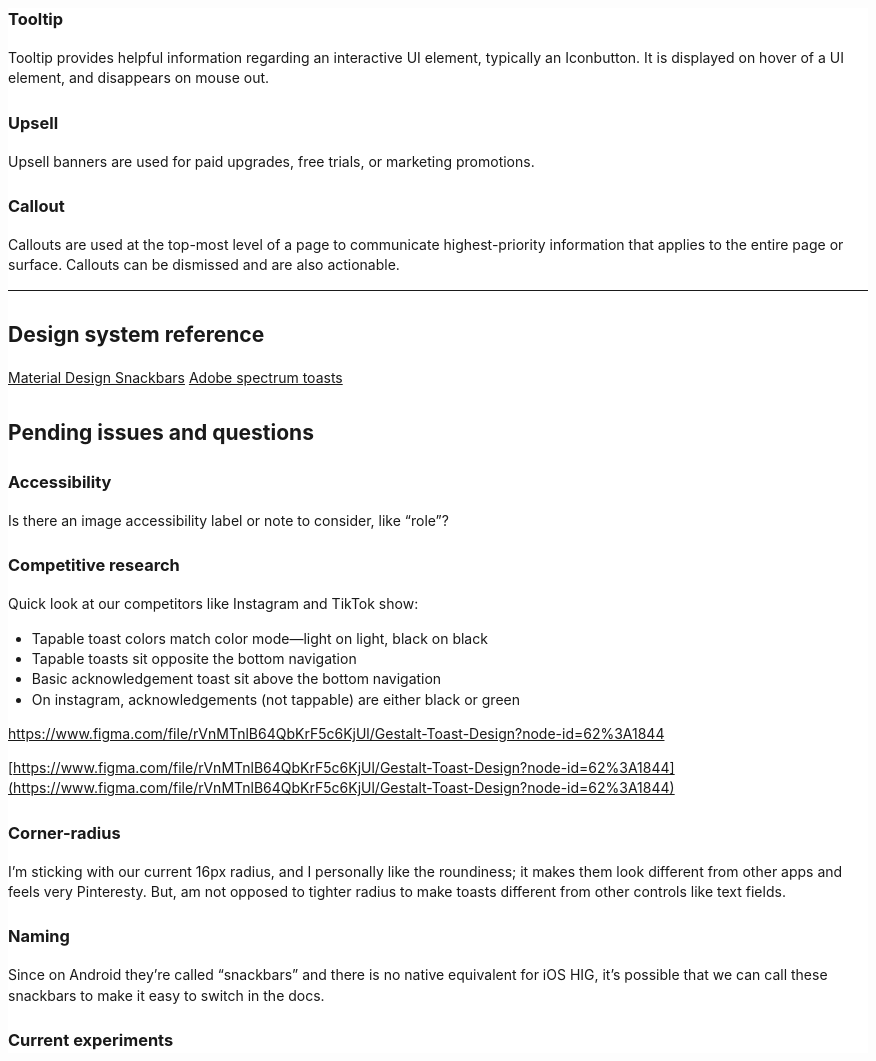 ### Tooltip

Tooltip provides helpful information regarding an interactive UI element, typically an Iconbutton. It is displayed on hover of a UI element, and disappears on mouse out.

### Upsell

Upsell banners are used for paid upgrades, free trials, or marketing promotions.

### Callout

Callouts are used at the top-most level of a page to communicate highest-priority information that applies to the entire page or surface. Callouts can be dismissed and are also actionable.

---

## Design system reference

[Material Design Snackbars](https://material.io/components/snackbars)
[Adobe spectrum toasts](https://spectrum.adobe.com/page/toast/)

## Pending issues and questions

### Accessibility

Is there an image accessibility label or note to consider, like “role”?

### Competitive research

Quick look at our competitors like Instagram and TikTok show:

- Tapable toast colors match color mode—light on light, black on black
- Tapable toasts sit opposite the bottom navigation
- Basic acknowledgement toast sit above the bottom navigation
- On instagram, acknowledgements (not tappable) are either black or green

https://www.figma.com/file/rVnMTnlB64QbKrF5c6KjUl/Gestalt-Toast-Design?node-id=62%3A1844

[https://www.figma.com/file/rVnMTnlB64QbKrF5c6KjUl/Gestalt-Toast-Design?node-id=62%3A1844](https://www.figma.com/file/rVnMTnlB64QbKrF5c6KjUl/Gestalt-Toast-Design?node-id=62%3A1844)

### Corner-radius

I’m sticking with our current 16px radius, and I personally like the roundiness; it makes them look different from other apps and feels very Pinteresty. But, am not opposed to tighter radius to make toasts different from other controls like text fields.

### Naming

Since on Android they’re called “snackbars” and there is no native equivalent for iOS HIG, it’s possible that we can call these snackbars to make it easy to switch in the docs.

### Current experiments
